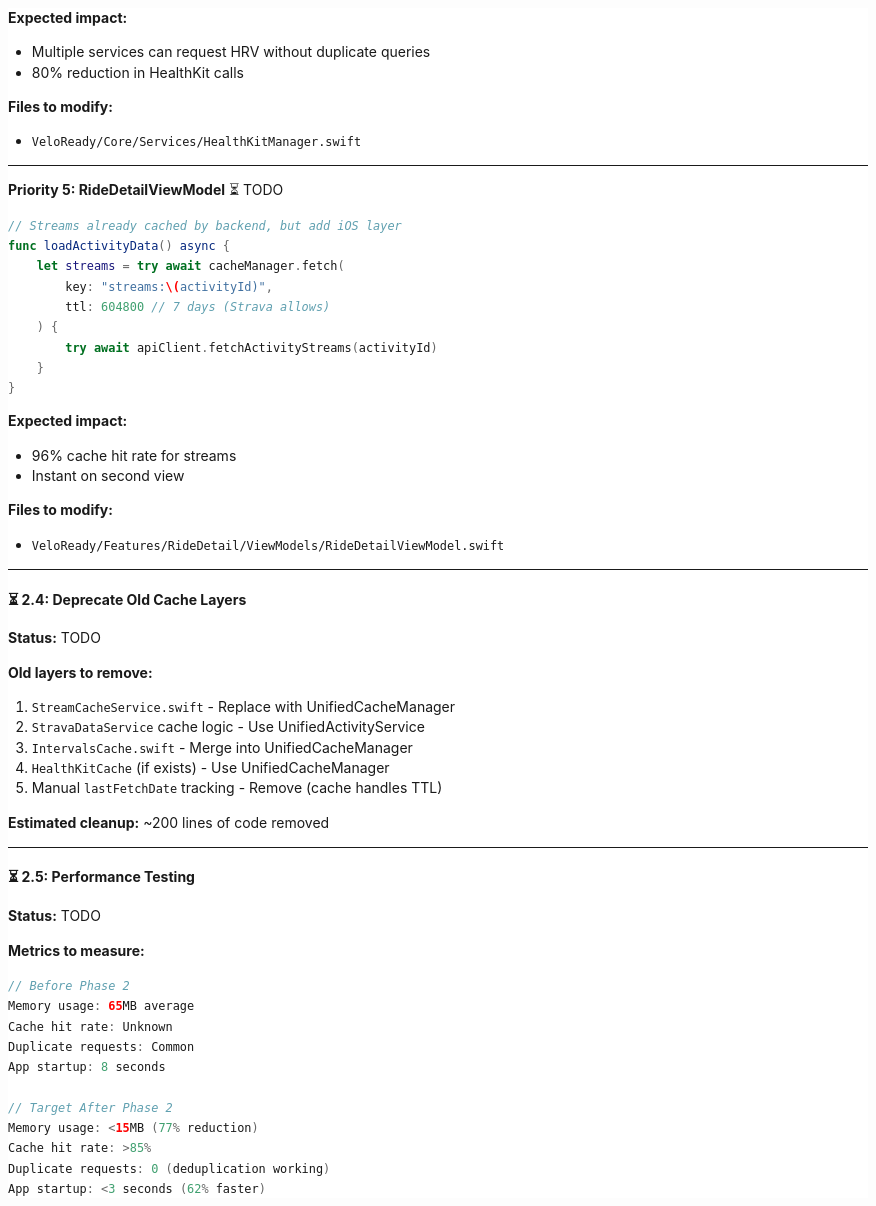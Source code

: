 **Expected impact:**
- Multiple services can request HRV without duplicate queries
- 80% reduction in HealthKit calls

**Files to modify:**
- `VeloReady/Core/Services/HealthKitManager.swift`

---

**Priority 5: RideDetailViewModel** ⏳ TODO
```swift
// Streams already cached by backend, but add iOS layer
func loadActivityData() async {
    let streams = try await cacheManager.fetch(
        key: "streams:\(activityId)",
        ttl: 604800 // 7 days (Strava allows)
    ) {
        try await apiClient.fetchActivityStreams(activityId)
    }
}
```

**Expected impact:**
- 96% cache hit rate for streams
- Instant on second view

**Files to modify:**
- `VeloReady/Features/RideDetail/ViewModels/RideDetailViewModel.swift`

---

#### ⏳ **2.4: Deprecate Old Cache Layers**

**Status:** TODO  

**Old layers to remove:**
1. `StreamCacheService.swift` - Replace with UnifiedCacheManager
2. `StravaDataService` cache logic - Use UnifiedActivityService
3. `IntervalsCache.swift` - Merge into UnifiedCacheManager
4. `HealthKitCache` (if exists) - Use UnifiedCacheManager
5. Manual `lastFetchDate` tracking - Remove (cache handles TTL)

**Estimated cleanup:** ~200 lines of code removed

---

#### ⏳ **2.5: Performance Testing**

**Status:** TODO

**Metrics to measure:**
```swift
// Before Phase 2
Memory usage: 65MB average
Cache hit rate: Unknown
Duplicate requests: Common
App startup: 8 seconds

// Target After Phase 2
Memory usage: <15MB (77% reduction)
Cache hit rate: >85%
Duplicate requests: 0 (deduplication working)
App startup: <3 seconds (62% faster)
```
